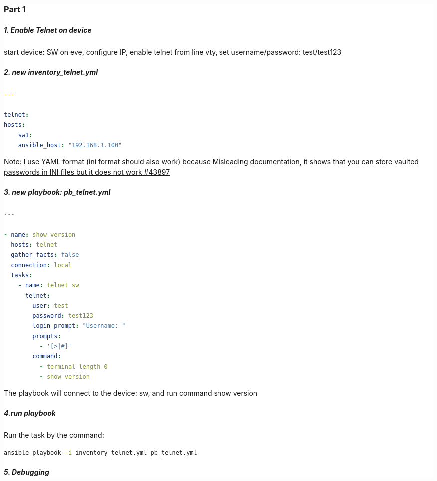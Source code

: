 ### Part 1

##### 1. Enable Telnet on device

start device: SW on eve, configure IP, enable telnet from line vty, set username/password: test/test123

##### 2. new inventory_telnet.yml

~~~yaml
---

telnet:
hosts:
    sw1:
    ansible_host: "192.168.1.100"
~~~

Note: I use YAML format (ini format should also work) because [Misleading documentation, it shows that you can store vaulted passwords in INI files but it does not work #43897](https://github.com/ansible/ansible/issues/43897)

##### 3. new playbook: pb_telnet.yml

```yaml
---

- name: show version
  hosts: telnet
  gather_facts: false
  connection: local
  tasks:
    - name: telnet sw
      telnet:
        user: test
        password: test123
        login_prompt: "Username: "
        prompts:
          - '[>|#]'
        command:
          - terminal length 0
          - show version
```

The playbook will connect to the device: sw, and run command show version

##### 4.run playbook

Run the task by the command:

~~~bash
ansible-playbook -i inventory_telnet.yml pb_telnet.yml
~~~

##### 5. Debugging

